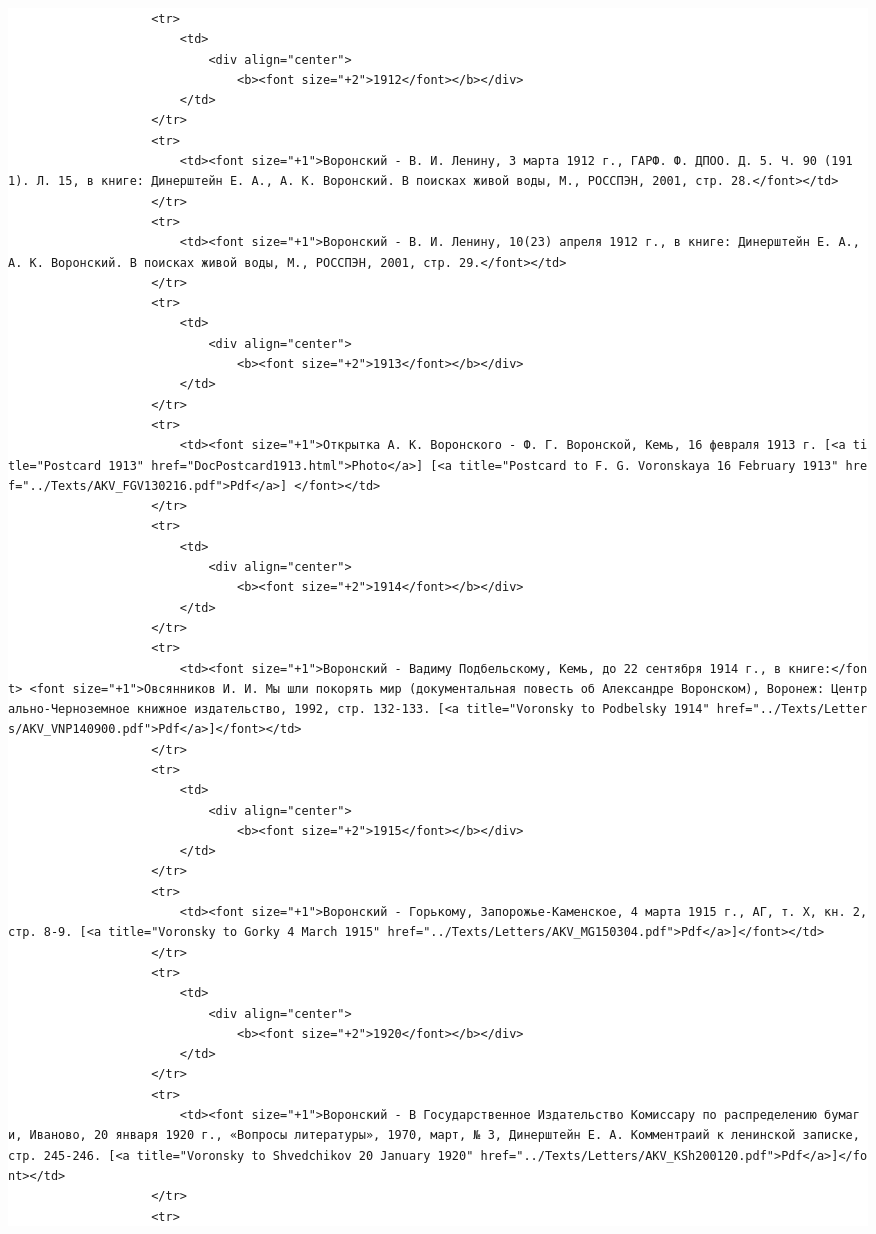 						<tr>
							<td>
								<div align="center">
									<b><font size="+2">1912</font></b></div>
							</td>
						</tr>
						<tr>
							<td><font size="+1">Воронский - В. И. Ленину, 3 марта 1912 г., ГАРФ. Ф. ДПОО. Д. 5. Ч. 90 (1911). Л. 15, в книге: Динерштейн Е. А., А. К. Воронский. В поисках живой воды, М., РОССПЭН, 2001, стр. 28.</font></td>
						</tr>
						<tr>
							<td><font size="+1">Воронский - В. И. Ленину, 10(23) апреля 1912 г., в книге: Динерштейн Е. А., А. К. Воронский. В поисках живой воды, М., РОССПЭН, 2001, стр. 29.</font></td>
						</tr>
						<tr>
							<td>
								<div align="center">
									<b><font size="+2">1913</font></b></div>
							</td>
						</tr>
						<tr>
							<td><font size="+1">Открытка А. К. Воронского - Ф. Г. Воронской, Кемь, 16 февраля 1913 г. [<a title="Postcard 1913" href="DocPostcard1913.html">Photo</a>] [<a title="Postcard to F. G. Voronskaya 16 February 1913" href="../Texts/AKV_FGV130216.pdf">Pdf</a>] </font></td>
						</tr>
						<tr>
							<td>
								<div align="center">
									<b><font size="+2">1914</font></b></div>
							</td>
						</tr>
						<tr>
							<td><font size="+1">Воронский - Вадиму Подбельскому, Кемь, до 22 сентября 1914 г., в книге:</font> <font size="+1">Овсянников И. И. Мы шли покорять мир (документальная повесть об Александре Воронском), Воронеж: Центрально-Черноземное книжное издательство, 1992, стр. 132-133. [<a title="Voronsky to Podbelsky 1914" href="../Texts/Letters/AKV_VNP140900.pdf">Pdf</a>]</font></td>
						</tr>
						<tr>
							<td>
								<div align="center">
									<b><font size="+2">1915</font></b></div>
							</td>
						</tr>
						<tr>
							<td><font size="+1">Воронский - Горькому, Запорожье-Каменское, 4 марта 1915 г., АГ, т. Х, кн. 2, стр. 8-9. [<a title="Voronsky to Gorky 4 March 1915" href="../Texts/Letters/AKV_MG150304.pdf">Pdf</a>]</font></td>
						</tr>
						<tr>
							<td>
								<div align="center">
									<b><font size="+2">1920</font></b></div>
							</td>
						</tr>
						<tr>
							<td><font size="+1">Воронский - В Государственное Издательство Комиссару по распределению бумаги, Иваново, 20 января 1920 г., «Вопросы литературы», 1970, март, № 3, Динерштейн Е. А. Комментраий к ленинской записке, стр. 245-246. [<a title="Voronsky to Shvedchikov 20 January 1920" href="../Texts/Letters/AKV_KSh200120.pdf">Pdf</a>]</font></td>
						</tr>
						<tr>